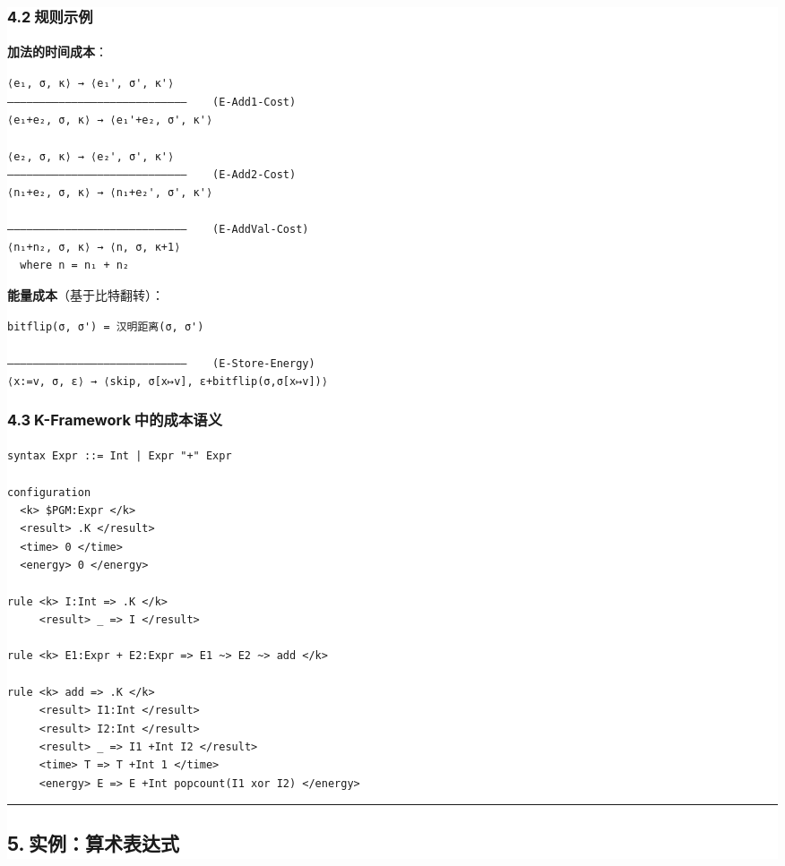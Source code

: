### 4.2 规则示例

**加法的时间成本**：

```text
⟨e₁, σ, κ⟩ → ⟨e₁', σ', κ'⟩
————————————————————————————    (E-Add1-Cost)
⟨e₁+e₂, σ, κ⟩ → ⟨e₁'+e₂, σ', κ'⟩

⟨e₂, σ, κ⟩ → ⟨e₂', σ', κ'⟩
————————————————————————————    (E-Add2-Cost)
⟨n₁+e₂, σ, κ⟩ → ⟨n₁+e₂', σ', κ'⟩

————————————————————————————    (E-AddVal-Cost)
⟨n₁+n₂, σ, κ⟩ → ⟨n, σ, κ+1⟩
  where n = n₁ + n₂
```

**能量成本**（基于比特翻转）：

```text
bitflip(σ, σ') = 汉明距离(σ, σ')

————————————————————————————    (E-Store-Energy)
⟨x:=v, σ, ε⟩ → ⟨skip, σ[x↦v], ε+bitflip(σ,σ[x↦v])⟩
```

### 4.3 K-Framework 中的成本语义

```k
syntax Expr ::= Int | Expr "+" Expr

configuration
  <k> $PGM:Expr </k>
  <result> .K </result>
  <time> 0 </time>
  <energy> 0 </energy>

rule <k> I:Int => .K </k>
     <result> _ => I </result>

rule <k> E1:Expr + E2:Expr => E1 ~> E2 ~> add </k>

rule <k> add => .K </k>
     <result> I1:Int </result>
     <result> I2:Int </result>
     <result> _ => I1 +Int I2 </result>
     <time> T => T +Int 1 </time>
     <energy> E => E +Int popcount(I1 xor I2) </energy>
```

---

## 5. 实例：算术表达式
